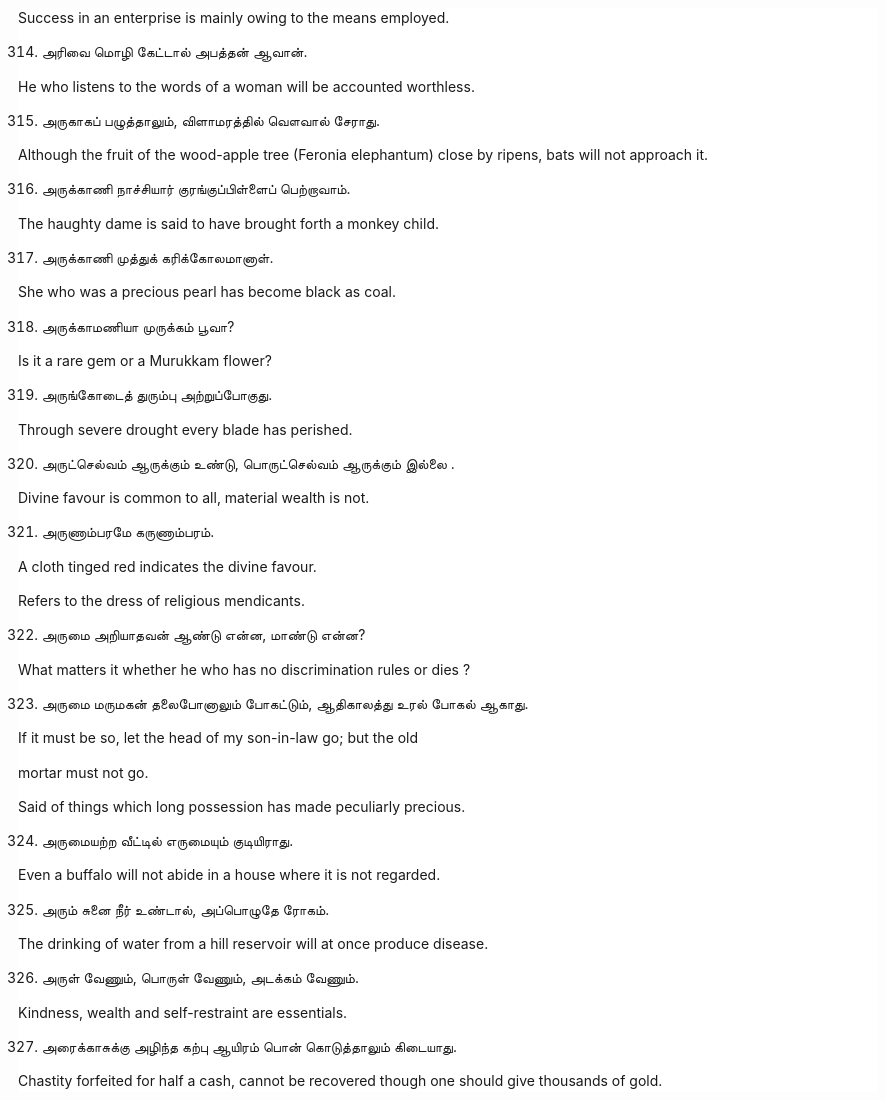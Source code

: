 Success in an enterprise is mainly owing to the means employed.  

314. அரிவை மொழி கேட்டால் அபத்தன் ஆவான்.  

He who listens to the words of a woman will be accounted worthless.  

315. அருகாகப் பழுத்தாலும், விளாமரத்தில் வௌவால் சேராது.  

Although the fruit of the wood-apple tree (Feronia elephantum) close by ripens, bats will not approach it.  

316. அருக்காணி நாச்சியார் குரங்குப்பிள்ளைப் பெற்றாவாம்.  

The haughty dame is said to have brought forth a monkey child.  

317. அருக்காணி முத்துக் கரிக்கோலமானாள்.  

She who was a precious pearl has become black as coal.  

318. அருக்காமணியா முருக்கம் பூவா?  

Is it a rare gem or a Murukkam flower?  

319. அருங்கோடைத் துரும்பு அற்றுப்போகுது.  

Through severe drought every blade has perished.  

320. அருட்செல்வம் ஆருக்கும் உண்டு, பொருட்செல்வம் ஆருக்கும் இல்லை .  

Divine favour is common to all, material wealth is not.  

321. அருணாம்பரமே கருணாம்பரம்.  

A cloth tinged red indicates the divine favour.  

Refers to the dress of religious mendicants.  

322. அருமை அறியாதவன் ஆண்டு என்ன, மாண்டு என்ன?  

What matters it whether he who has no discrimination rules or dies ?  

323. அருமை மருமகன் தலைபோனாலும் போகட்டும், ஆதிகாலத்து உரல் போகல் ஆகாது.  

If it must be so, let the head of my son-in-law go; but the old  

mortar must not go.  

Said of things which long possession has made peculiarly precious.  

324. அருமையற்ற வீட்டில் எருமையும் குடியிராது.  

Even a buffalo will not abide in a house where it is not regarded.  

325. அரும் சுனை நீர் உண்டால், அப்பொழுதே ரோகம்.  

The drinking of water from a hill reservoir will at once produce disease.  

326. அருள் வேணும், பொருள் வேணும், அடக்கம் வேணும்.  

Kindness, wealth and self-restraint are essentials.  

327. அரைக்காசுக்கு அழிந்த கற்பு ஆயிரம் பொன் கொடுத்தாலும் கிடையாது.  

Chastity forfeited for half a cash, cannot be recovered though one should give thousands of gold.  
